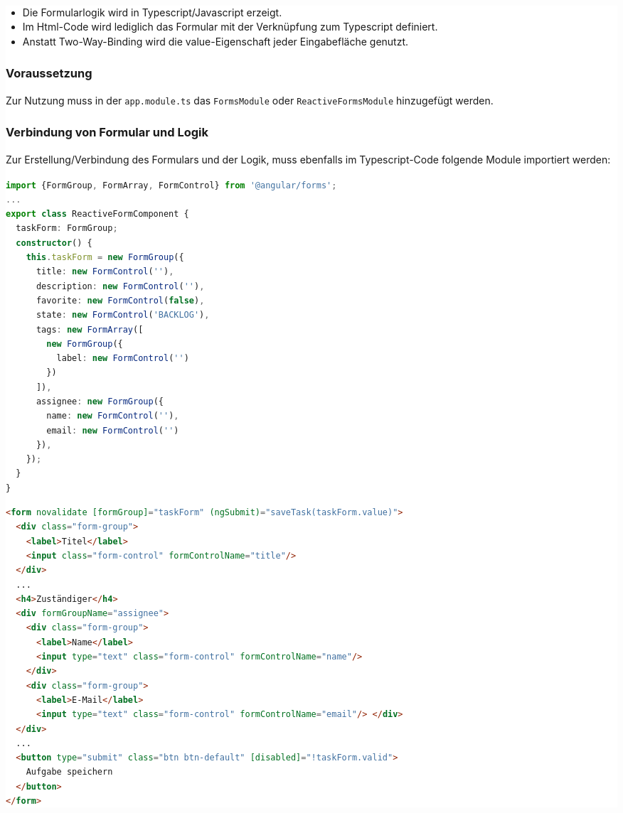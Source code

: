 - Die Formularlogik wird in Typescript/Javascript erzeigt.
- Im Html-Code wird lediglich das Formular mit der Verknüpfung zum Typescript definiert.
- Anstatt Two-Way-Binding wird die value-Eigenschaft jeder Eingabefläche genutzt.



### Voraussetzung

Zur Nutzung muss in der `app.module.ts` das `FormsModule` oder `ReactiveFormsModule` hinzugefügt werden.



### Verbindung von Formular und Logik

Zur Erstellung/Verbindung des Formulars und der Logik, muss ebenfalls im Typescript-Code folgende Module importiert werden:

```typescript
import {FormGroup, FormArray, FormControl} from '@angular/forms';
...
export class ReactiveFormComponent {
  taskForm: FormGroup;
  constructor() {
    this.taskForm = new FormGroup({ 
      title: new FormControl(''),
      description: new FormControl(''), 
      favorite: new FormControl(false), 
      state: new FormControl('BACKLOG'), 
      tags: new FormArray([
        new FormGroup({
          label: new FormControl('')
        })
      ]),
      assignee: new FormGroup({ 
        name: new FormControl(''), 
        email: new FormControl('')
      }),
    });
  }
}
```

```html
<form novalidate [formGroup]="taskForm" (ngSubmit)="saveTask(taskForm.value)">
  <div class="form-group">
    <label>Titel</label>
    <input class="form-control" formControlName="title"/>
  </div>
  ...
  <h4>Zuständiger</h4>
  <div formGroupName="assignee">
    <div class="form-group">
      <label>Name</label>
      <input type="text" class="form-control" formControlName="name"/>
    </div>
    <div class="form-group">
      <label>E-Mail</label>
      <input type="text" class="form-control" formControlName="email"/> </div>
  </div>
  ...
  <button type="submit" class="btn btn-default" [disabled]="!taskForm.valid">
    Aufgabe speichern
  </button>
</form>
```
